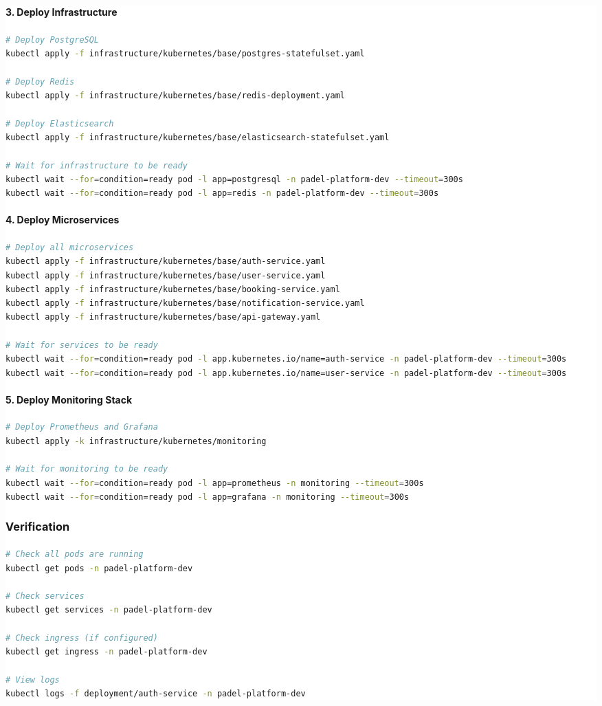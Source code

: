 
#### 3. Deploy Infrastructure

```bash
# Deploy PostgreSQL
kubectl apply -f infrastructure/kubernetes/base/postgres-statefulset.yaml

# Deploy Redis
kubectl apply -f infrastructure/kubernetes/base/redis-deployment.yaml

# Deploy Elasticsearch
kubectl apply -f infrastructure/kubernetes/base/elasticsearch-statefulset.yaml

# Wait for infrastructure to be ready
kubectl wait --for=condition=ready pod -l app=postgresql -n padel-platform-dev --timeout=300s
kubectl wait --for=condition=ready pod -l app=redis -n padel-platform-dev --timeout=300s
```

#### 4. Deploy Microservices

```bash
# Deploy all microservices
kubectl apply -f infrastructure/kubernetes/base/auth-service.yaml
kubectl apply -f infrastructure/kubernetes/base/user-service.yaml
kubectl apply -f infrastructure/kubernetes/base/booking-service.yaml
kubectl apply -f infrastructure/kubernetes/base/notification-service.yaml
kubectl apply -f infrastructure/kubernetes/base/api-gateway.yaml

# Wait for services to be ready
kubectl wait --for=condition=ready pod -l app.kubernetes.io/name=auth-service -n padel-platform-dev --timeout=300s
kubectl wait --for=condition=ready pod -l app.kubernetes.io/name=user-service -n padel-platform-dev --timeout=300s
```

#### 5. Deploy Monitoring Stack

```bash
# Deploy Prometheus and Grafana
kubectl apply -k infrastructure/kubernetes/monitoring

# Wait for monitoring to be ready
kubectl wait --for=condition=ready pod -l app=prometheus -n monitoring --timeout=300s
kubectl wait --for=condition=ready pod -l app=grafana -n monitoring --timeout=300s
```

### Verification

```bash
# Check all pods are running
kubectl get pods -n padel-platform-dev

# Check services
kubectl get services -n padel-platform-dev

# Check ingress (if configured)
kubectl get ingress -n padel-platform-dev

# View logs
kubectl logs -f deployment/auth-service -n padel-platform-dev
```
